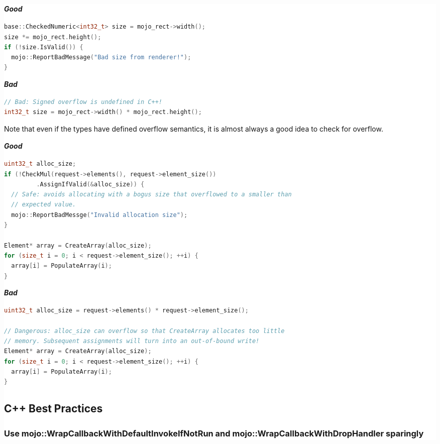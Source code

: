 **_Good_**

```c++
base::CheckedNumeric<int32_t> size = mojo_rect->width();
size *= mojo_rect.height();
if (!size.IsValid()) {
  mojo::ReportBadMessage("Bad size from renderer!");
}
```

**_Bad_**

```c++
// Bad: Signed overflow is undefined in C++!
int32_t size = mojo_rect->width() * mojo_rect.height();
```

Note that even if the types have defined overflow semantics, it is almost always
a good idea to check for overflow.

**_Good_**

```c++
uint32_t alloc_size;
if (!CheckMul(request->elements(), request->element_size())
         .AssignIfValid(&alloc_size)) {
  // Safe: avoids allocating with a bogus size that overflowed to a smaller than
  // expected value.
  mojo::ReportBadMessge("Invalid allocation size");
}

Element* array = CreateArray(alloc_size);
for (size_t i = 0; i < request->element_size(); ++i) {
  array[i] = PopulateArray(i);
}
```

**_Bad_**

```c++
uint32_t alloc_size = request->elements() * request->element_size();

// Dangerous: alloc_size can overflow so that CreateArray allocates too little
// memory. Subsequent assignments will turn into an out-of-bound write!
Element* array = CreateArray(alloc_size);
for (size_t i = 0; i < request->element_size(); ++i) {
  array[i] = PopulateArray(i);
}
```


## C++ Best Practices


### Use mojo::WrapCallbackWithDefaultInvokeIfNotRun and mojo::WrapCallbackWithDropHandler sparingly


[security-tips-for-ipc]: https://www.chromium.org/Home/chromium-security/education/security-tips-for-ipc
[NfcTypeConverter.java]: https://chromium.googlesource.com/chromium/src/+/e97442ee6e8c4cf6bcf7f5623c6fb2cc8cce92ac/services/device/nfc/android/java/src/org/chromium/device/nfc/NfcTypeConverter.java